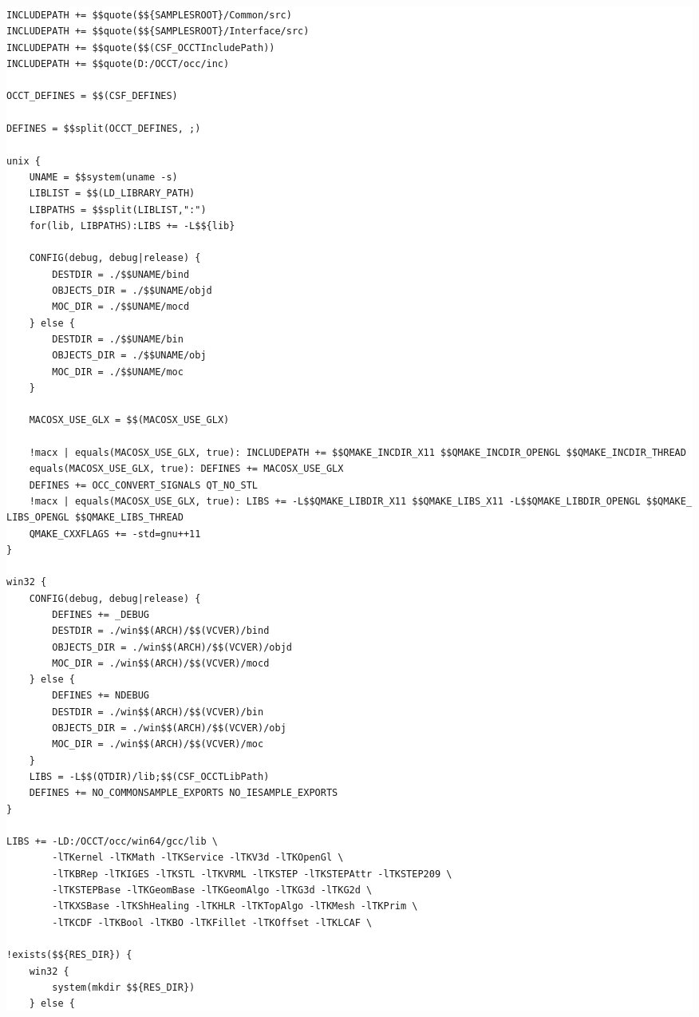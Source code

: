 ```
INCLUDEPATH += $$quote($${SAMPLESROOT}/Common/src)
INCLUDEPATH += $$quote($${SAMPLESROOT}/Interface/src)
INCLUDEPATH += $$quote($$(CSF_OCCTIncludePath))
INCLUDEPATH += $$quote(D:/OCCT/occ/inc)

OCCT_DEFINES = $$(CSF_DEFINES)

DEFINES = $$split(OCCT_DEFINES, ;)

unix {
    UNAME = $$system(uname -s)
    LIBLIST = $$(LD_LIBRARY_PATH)
    LIBPATHS = $$split(LIBLIST,":")
    for(lib, LIBPATHS):LIBS += -L$${lib}

    CONFIG(debug, debug|release) {
        DESTDIR = ./$$UNAME/bind
        OBJECTS_DIR = ./$$UNAME/objd
        MOC_DIR = ./$$UNAME/mocd
    } else {
        DESTDIR = ./$$UNAME/bin
        OBJECTS_DIR = ./$$UNAME/obj
        MOC_DIR = ./$$UNAME/moc
    }

    MACOSX_USE_GLX = $$(MACOSX_USE_GLX)

    !macx | equals(MACOSX_USE_GLX, true): INCLUDEPATH += $$QMAKE_INCDIR_X11 $$QMAKE_INCDIR_OPENGL $$QMAKE_INCDIR_THREAD
    equals(MACOSX_USE_GLX, true): DEFINES += MACOSX_USE_GLX
    DEFINES += OCC_CONVERT_SIGNALS QT_NO_STL
    !macx | equals(MACOSX_USE_GLX, true): LIBS += -L$$QMAKE_LIBDIR_X11 $$QMAKE_LIBS_X11 -L$$QMAKE_LIBDIR_OPENGL $$QMAKE_LIBS_OPENGL $$QMAKE_LIBS_THREAD
    QMAKE_CXXFLAGS += -std=gnu++11
}

win32 {
    CONFIG(debug, debug|release) {
        DEFINES += _DEBUG
        DESTDIR = ./win$$(ARCH)/$$(VCVER)/bind
        OBJECTS_DIR = ./win$$(ARCH)/$$(VCVER)/objd
        MOC_DIR = ./win$$(ARCH)/$$(VCVER)/mocd
    } else {
        DEFINES += NDEBUG
        DESTDIR = ./win$$(ARCH)/$$(VCVER)/bin
        OBJECTS_DIR = ./win$$(ARCH)/$$(VCVER)/obj
        MOC_DIR = ./win$$(ARCH)/$$(VCVER)/moc
    }
    LIBS = -L$$(QTDIR)/lib;$$(CSF_OCCTLibPath)
    DEFINES += NO_COMMONSAMPLE_EXPORTS NO_IESAMPLE_EXPORTS
}

LIBS += -LD:/OCCT/occ/win64/gcc/lib \
        -lTKernel -lTKMath -lTKService -lTKV3d -lTKOpenGl \
        -lTKBRep -lTKIGES -lTKSTL -lTKVRML -lTKSTEP -lTKSTEPAttr -lTKSTEP209 \
        -lTKSTEPBase -lTKGeomBase -lTKGeomAlgo -lTKG3d -lTKG2d \
        -lTKXSBase -lTKShHealing -lTKHLR -lTKTopAlgo -lTKMesh -lTKPrim \
        -lTKCDF -lTKBool -lTKBO -lTKFillet -lTKOffset -lTKLCAF \

!exists($${RES_DIR}) {
    win32 {
        system(mkdir $${RES_DIR})
    } else {
```